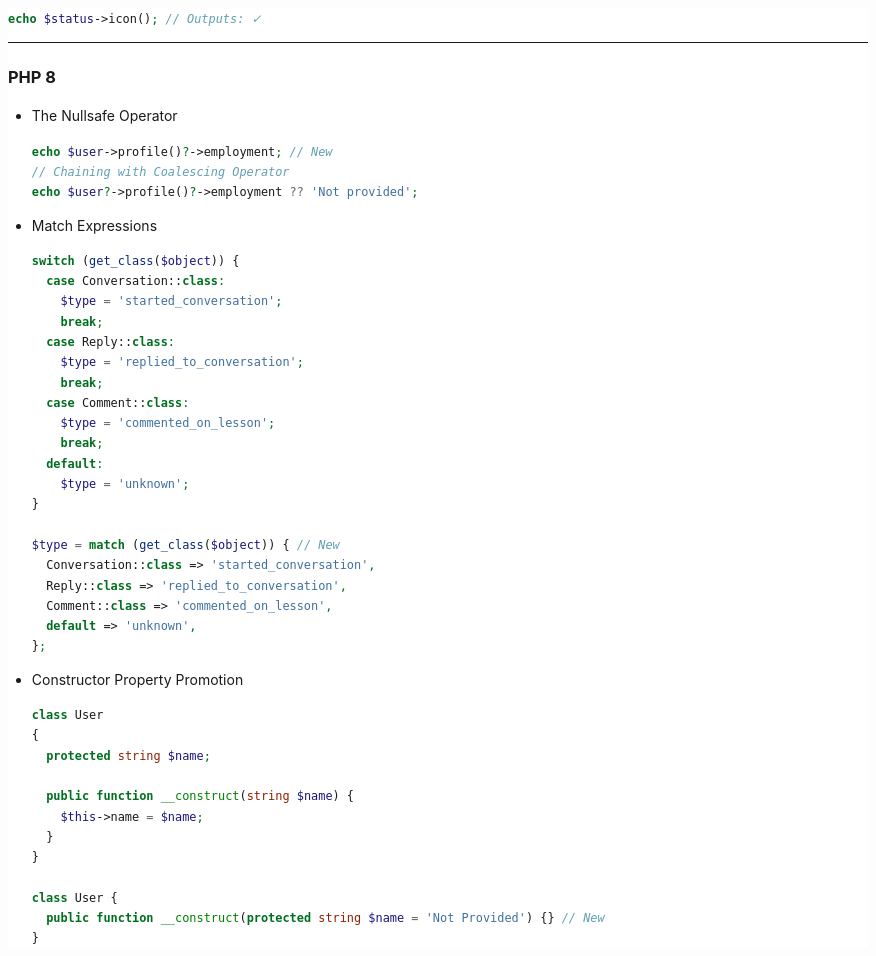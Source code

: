   ```php
  echo $status->icon(); // Outputs: ✓
  ```

---

### PHP 8

- The Nullsafe Operator

  ```php
  echo $user->profile()?->employment; // New
  // Chaining with Coalescing Operator
  echo $user?->profile()?->employment ?? 'Not provided';
  ```

- Match Expressions

  ```php
  switch (get_class($object)) {
    case Conversation::class:
      $type = 'started_conversation';
      break;
    case Reply::class:
      $type = 'replied_to_conversation';
      break;
    case Comment::class:
      $type = 'commented_on_lesson';
      break;
    default:
      $type = 'unknown';
  }

  $type = match (get_class($object)) { // New
    Conversation::class => 'started_conversation',
    Reply::class => 'replied_to_conversation',
    Comment::class => 'commented_on_lesson',
    default => 'unknown',
  };
  ```

- Constructor Property Promotion

  ```php
  class User
  {
    protected string $name;

    public function __construct(string $name) {
      $this->name = $name;
    }
  }

  class User {
    public function __construct(protected string $name = 'Not Provided') {} // New
  }
  ```
